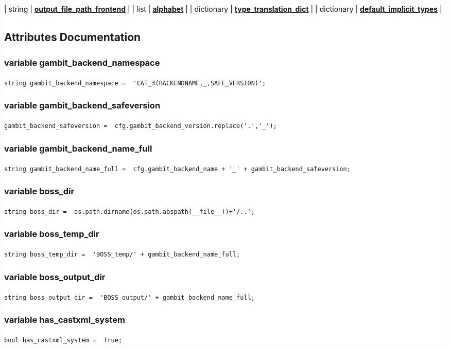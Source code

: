 | string | **[output_file_path_frontend](/documentation/code/main/namespaces/namespacemodules_1_1gb/#variable-output-file-path-frontend)**  |
| list | **[alphabet](/documentation/code/main/namespaces/namespacemodules_1_1gb/#variable-alphabet)**  |
| dictionary | **[type_translation_dict](/documentation/code/main/namespaces/namespacemodules_1_1gb/#variable-type-translation-dict)**  |
| dictionary | **[default_implicit_types](/documentation/code/main/namespaces/namespacemodules_1_1gb/#variable-default-implicit-types)**  |



## Attributes Documentation

### variable gambit_backend_namespace

```
string gambit_backend_namespace =  'CAT_3(BACKENDNAME,_,SAFE_VERSION)';
```


### variable gambit_backend_safeversion

```
gambit_backend_safeversion =  cfg.gambit_backend_version.replace('.','_');
```


### variable gambit_backend_name_full

```
string gambit_backend_name_full =  cfg.gambit_backend_name + '_' + gambit_backend_safeversion;
```


### variable boss_dir

```
string boss_dir =  os.path.dirname(os.path.abspath(__file__))+'/..';
```


### variable boss_temp_dir

```
string boss_temp_dir =  'BOSS_temp/' + gambit_backend_name_full;
```


### variable boss_output_dir

```
string boss_output_dir =  'BOSS_output/' + gambit_backend_name_full;
```


### variable has_castxml_system

```
bool has_castxml_system =  True;
```
